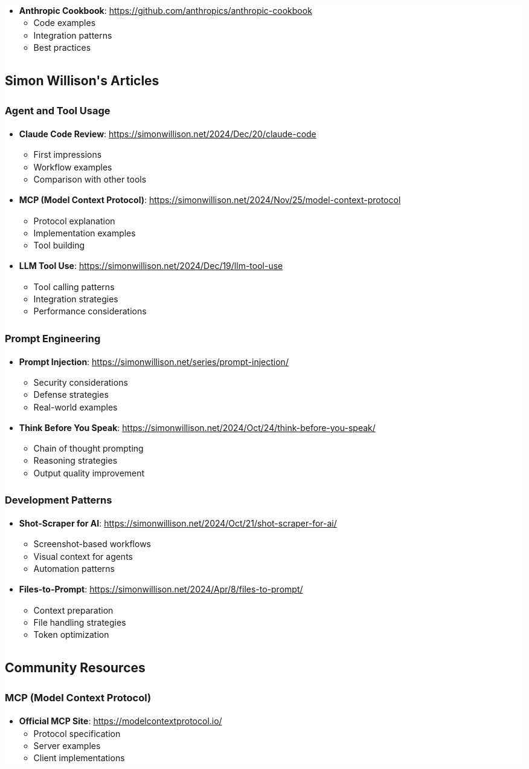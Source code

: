 - **Anthropic Cookbook**: https://github.com/anthropics/anthropic-cookbook
  - Code examples
  - Integration patterns
  - Best practices

## Simon Willison's Articles

### Agent and Tool Usage
- **Claude Code Review**: https://simonwillison.net/2024/Dec/20/claude-code
  - First impressions
  - Workflow examples
  - Comparison with other tools

- **MCP (Model Context Protocol)**: https://simonwillison.net/2024/Nov/25/model-context-protocol
  - Protocol explanation
  - Implementation examples
  - Tool building

- **LLM Tool Use**: https://simonwillison.net/2024/Dec/19/llm-tool-use
  - Tool calling patterns
  - Integration strategies
  - Performance considerations

### Prompt Engineering
- **Prompt Injection**: https://simonwillison.net/series/prompt-injection/
  - Security considerations
  - Defense strategies
  - Real-world examples

- **Think Before You Speak**: https://simonwillison.net/2024/Oct/24/think-before-you-speak/
  - Chain of thought prompting
  - Reasoning strategies
  - Output quality improvement

### Development Patterns
- **Shot-Scraper for AI**: https://simonwillison.net/2024/Oct/21/shot-scraper-for-ai/
  - Screenshot-based workflows
  - Visual context for agents
  - Automation patterns

- **Files-to-Prompt**: https://simonwillison.net/2024/Apr/8/files-to-prompt/
  - Context preparation
  - File handling strategies
  - Token optimization

## Community Resources

### MCP (Model Context Protocol)
- **Official MCP Site**: https://modelcontextprotocol.io/
  - Protocol specification
  - Server examples
  - Client implementations
